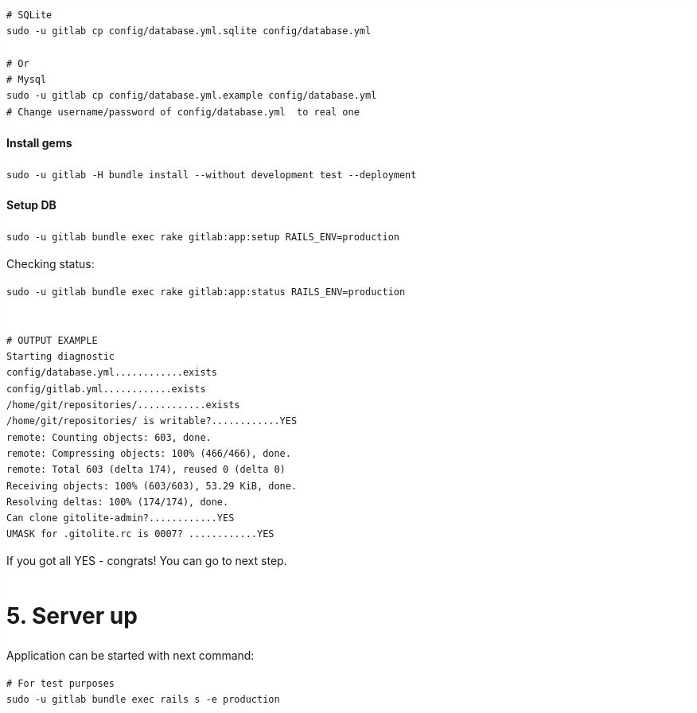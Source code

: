     # SQLite
    sudo -u gitlab cp config/database.yml.sqlite config/database.yml

    # Or 
    # Mysql
    sudo -u gitlab cp config/database.yml.example config/database.yml
    # Change username/password of config/database.yml  to real one

#### Install gems

    sudo -u gitlab -H bundle install --without development test --deployment

#### Setup DB

    sudo -u gitlab bundle exec rake gitlab:app:setup RAILS_ENV=production
    
Checking status:

    sudo -u gitlab bundle exec rake gitlab:app:status RAILS_ENV=production


    # OUTPUT EXAMPLE
    Starting diagnostic
    config/database.yml............exists
    config/gitlab.yml............exists
    /home/git/repositories/............exists
    /home/git/repositories/ is writable?............YES
    remote: Counting objects: 603, done.
    remote: Compressing objects: 100% (466/466), done.
    remote: Total 603 (delta 174), reused 0 (delta 0)
    Receiving objects: 100% (603/603), 53.29 KiB, done.
    Resolving deltas: 100% (174/174), done.
    Can clone gitolite-admin?............YES
    UMASK for .gitolite.rc is 0007? ............YES

If you got all YES - congrats! You can go to next step.  

# 5. Server up

Application can be started with next command:

    # For test purposes 
    sudo -u gitlab bundle exec rails s -e production
